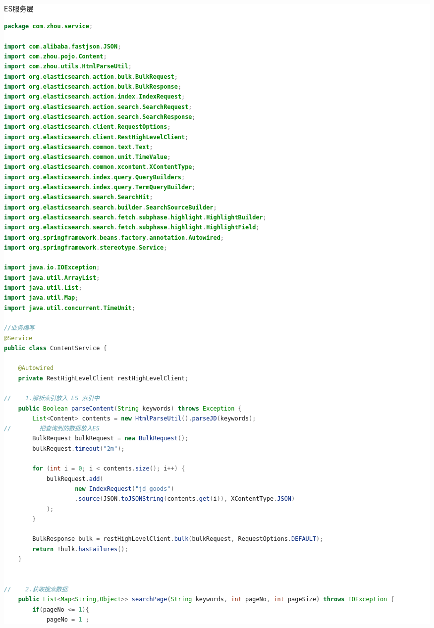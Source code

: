 ES服务层

```java
package com.zhou.service;

import com.alibaba.fastjson.JSON;
import com.zhou.pojo.Content;
import com.zhou.utils.HtmlParseUtil;
import org.elasticsearch.action.bulk.BulkRequest;
import org.elasticsearch.action.bulk.BulkResponse;
import org.elasticsearch.action.index.IndexRequest;
import org.elasticsearch.action.search.SearchRequest;
import org.elasticsearch.action.search.SearchResponse;
import org.elasticsearch.client.RequestOptions;
import org.elasticsearch.client.RestHighLevelClient;
import org.elasticsearch.common.text.Text;
import org.elasticsearch.common.unit.TimeValue;
import org.elasticsearch.common.xcontent.XContentType;
import org.elasticsearch.index.query.QueryBuilders;
import org.elasticsearch.index.query.TermQueryBuilder;
import org.elasticsearch.search.SearchHit;
import org.elasticsearch.search.builder.SearchSourceBuilder;
import org.elasticsearch.search.fetch.subphase.highlight.HighlightBuilder;
import org.elasticsearch.search.fetch.subphase.highlight.HighlightField;
import org.springframework.beans.factory.annotation.Autowired;
import org.springframework.stereotype.Service;

import java.io.IOException;
import java.util.ArrayList;
import java.util.List;
import java.util.Map;
import java.util.concurrent.TimeUnit;

//业务编写
@Service
public class ContentService {

    @Autowired
    private RestHighLevelClient restHighLevelClient;

//    1.解析索引放入 ES 索引中
    public Boolean parseContent(String keywords) throws Exception {
        List<Content> contents = new HtmlParseUtil().parseJD(keywords);
//        把查询到的数据放入ES
        BulkRequest bulkRequest = new BulkRequest();
        bulkRequest.timeout("2m");

        for (int i = 0; i < contents.size(); i++) {
            bulkRequest.add(
                    new IndexRequest("jd_goods")
                    .source(JSON.toJSONString(contents.get(i)), XContentType.JSON)
            );
        }

        BulkResponse bulk = restHighLevelClient.bulk(bulkRequest, RequestOptions.DEFAULT);
        return !bulk.hasFailures();
    }


//    2.获取搜索数据
    public List<Map<String,Object>> searchPage(String keywords, int pageNo, int pageSize) throws IOException {
        if(pageNo <= 1){
            pageNo = 1 ;
```